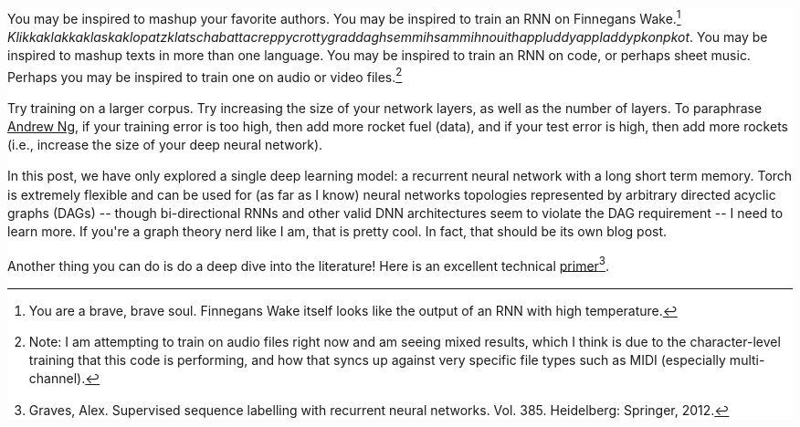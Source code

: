 You may be inspired to mashup your favorite authors. You may be inspired to train an RNN on Finnegans Wake.[^2] *Klikkaklakkaklaskaklopatzklatschabattacreppycrottygraddaghsemmihsammihnouithappluddyappladdypkonpkot*. You may be inspired to mashup texts in more than one language. You may be inspired to train an RNN on code, or perhaps sheet music. Perhaps you may be inspired to train one on audio or video files.[^1]

Try training on a larger corpus. Try increasing the size of your network layers, as well as the number of layers. To paraphrase [Andrew Ng][ng], if your training error is too high, then add more rocket fuel (data), and if your test error is high, then add more rockets (i.e., increase the size of your deep neural network).

In this post, we have only explored a single deep learning model: a recurrent neural network with a long short term memory. Torch is extremely flexible and can be used for (as far as I know) neural networks topologies represented by arbitrary directed acyclic graphs (DAGs) -- though bi-directional RNNs and other valid DNN architectures seem to violate the DAG requirement -- I need to learn more. If you're a graph theory nerd like I am, that is pretty cool. In fact, that should be its own blog post.

Another thing you can do is do a deep dive into the literature! Here is an excellent technical [primer][graves][^3].



[^0]: To be fair, Finnegans Wake is more readable than this, but when I think of Finnegans Wake in the back of my mind, it is almost no different than this first example. Let's see how successive Epochs bring our RNN closer to Ulysses. Next I'll train an RNN on Finnegans Wake itself. Yikes!

[^1]: Note: I am attempting to train on audio files right now and am seeing mixed results, which I think is due to the character-level training that this code is performing, and how that syncs up against very specific file types such as MIDI (especially multi-channel).

[^2]: You are a brave, brave soul. Finnegans Wake itself looks like the output of an RNN with high temperature.

[^3]: Graves, Alex. Supervised sequence labelling with recurrent neural networks. Vol. 385. Heidelberg: Springer, 2012.

[^4]: Not sure why, but Markdown is not rendering those characters properly.

[Tomasz Malisiewicz]: https://plus.google.com/+TomaszMalisiewicz/posts
[rabbit-hole]: http://www.computervisionblog.com/2015/06/deep-down-rabbit-hole-cvpr-2015-and.html
[karpathy]: https://plus.google.com/100209651993563042175
[torch]: http://torch.ch
[getting-started]: http://torch.ch/docs/getting-started.html
[unreasonable-rnns]: http://karpathy.github.io/2015/05/21/rnn-effectiveness/
[char-rnn]: https://github.com/karpathy/char-rnn
[ulysses-gutenberg]: https://www.gutenberg.org/files/4300
[ng]: http://www.andrewng.org/
[graves]: http://www.cs.toronto.edu/~graves/preprint.pdf